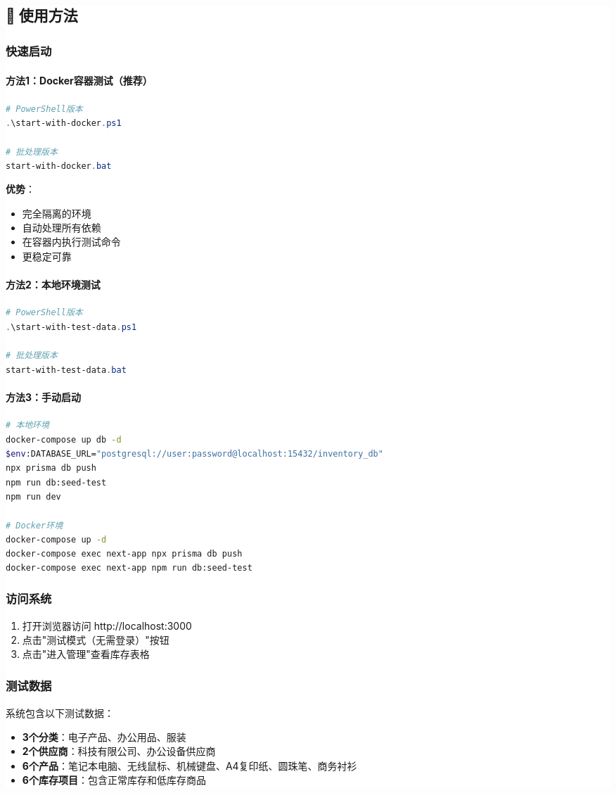 ## 🚀 使用方法

### 快速启动

#### 方法1：Docker容器测试（推荐）
```powershell
# PowerShell版本
.\start-with-docker.ps1

# 批处理版本
start-with-docker.bat
```
**优势**：
- 完全隔离的环境
- 自动处理所有依赖
- 在容器内执行测试命令
- 更稳定可靠

#### 方法2：本地环境测试
```powershell
# PowerShell版本
.\start-with-test-data.ps1

# 批处理版本
start-with-test-data.bat
```

#### 方法3：手动启动
```bash
# 本地环境
docker-compose up db -d
$env:DATABASE_URL="postgresql://user:password@localhost:15432/inventory_db"
npx prisma db push
npm run db:seed-test
npm run dev

# Docker环境
docker-compose up -d
docker-compose exec next-app npx prisma db push
docker-compose exec next-app npm run db:seed-test
```

### 访问系统
1. 打开浏览器访问 http://localhost:3000
2. 点击"测试模式（无需登录）"按钮
3. 点击"进入管理"查看库存表格

### 测试数据
系统包含以下测试数据：
- **3个分类**：电子产品、办公用品、服装
- **2个供应商**：科技有限公司、办公设备供应商
- **6个产品**：笔记本电脑、无线鼠标、机械键盘、A4复印纸、圆珠笔、商务衬衫
- **6个库存项目**：包含正常库存和低库存商品
